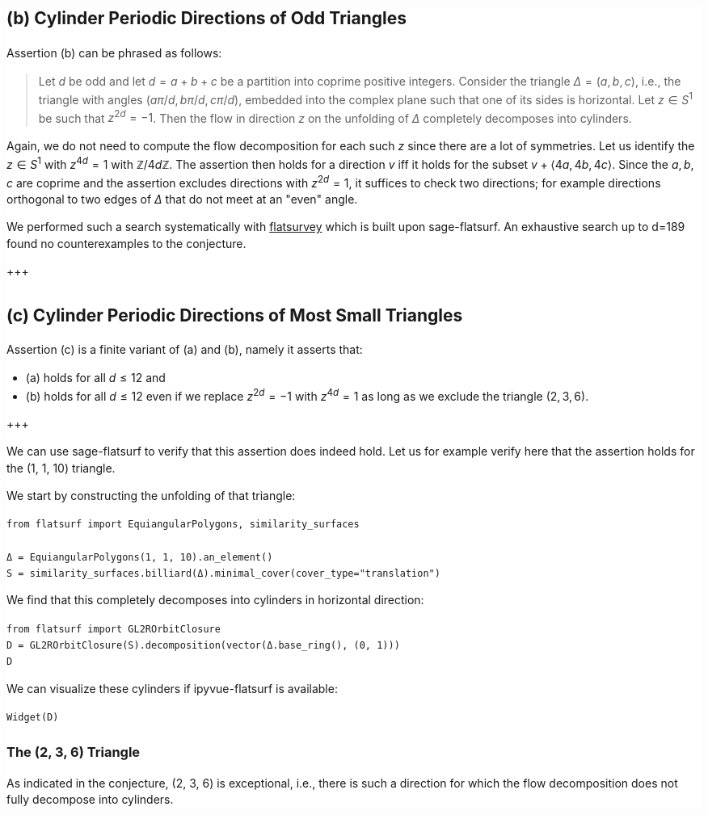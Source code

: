 ## (b) Cylinder Periodic Directions of Odd Triangles 

Assertion (b) can be phrased as follows:
> Let $d$ be odd and let $d=a+b+c$ be a partition into coprime positive integers. Consider the triangle $\Delta=(a,b,c)$, i.e., the triangle with angles $(a\pi/d, b\pi/d, c\pi/d)$, embedded into the complex plane such that one of its sides is horizontal. Let $z\in S^1$ be such that $z^{2d}=-1$. Then the flow in direction $z$ on the unfolding of $\Delta$ completely decomposes into cylinders.

Again, we do not need to compute the flow decomposition for each such $z$ since there are a lot of symmetries. Let us identify the $z\in S^1$ with $z^{4d}=1$ with $\mathbb{Z}/4d\mathbb{Z}$. The assertion then holds for a direction $v$ iff it holds for the subset $v + \langle 4a, 4b, 4c\rangle$. Since the $a,b,c$ are coprime and the assertion excludes directions with $z^{2d}=1$, it suffices to check two directions; for example directions orthogonal to two edges of $\Delta$ that do not meet at an "even" angle.

We performed such a search systematically with [flatsurvey](https://github.com/flatsurf/flatsurvey) which is built upon sage-flatsurf. An exhaustive search up to d=189 found no counterexamples to the conjecture.

+++

## (c) Cylinder Periodic Directions of Most Small Triangles
Assertion (c) is a finite variant of (a) and (b), namely it asserts that:
* (a) holds for all $d\le 12$ and
* (b) holds for all $d\le 12$ even if we replace $z^{2d}=-1$ with $z^{4d}=1$ as long as we exclude the triangle $(2, 3, 6)$.

+++

We can use sage-flatsurf to verify that this assertion does indeed hold. Let us for example verify here that the assertion holds for the (1, 1, 10) triangle.

We start by constructing the unfolding of that triangle:

```{code-cell} ipython3
from flatsurf import EquiangularPolygons, similarity_surfaces

Δ = EquiangularPolygons(1, 1, 10).an_element()
S = similarity_surfaces.billiard(Δ).minimal_cover(cover_type="translation")
```

We find that this completely decomposes into cylinders in horizontal direction:

```{code-cell} ipython3
from flatsurf import GL2ROrbitClosure
D = GL2ROrbitClosure(S).decomposition(vector(Δ.base_ring(), (0, 1)))
D
```

We can visualize these cylinders if ipyvue-flatsurf is available:

```{code-cell} ipython3
Widget(D)
```

### The (2, 3, 6) Triangle
As indicated in the conjecture, (2, 3, 6) is exceptional, i.e., there is such a direction for which the flow decomposition does not fully decompose into cylinders.
